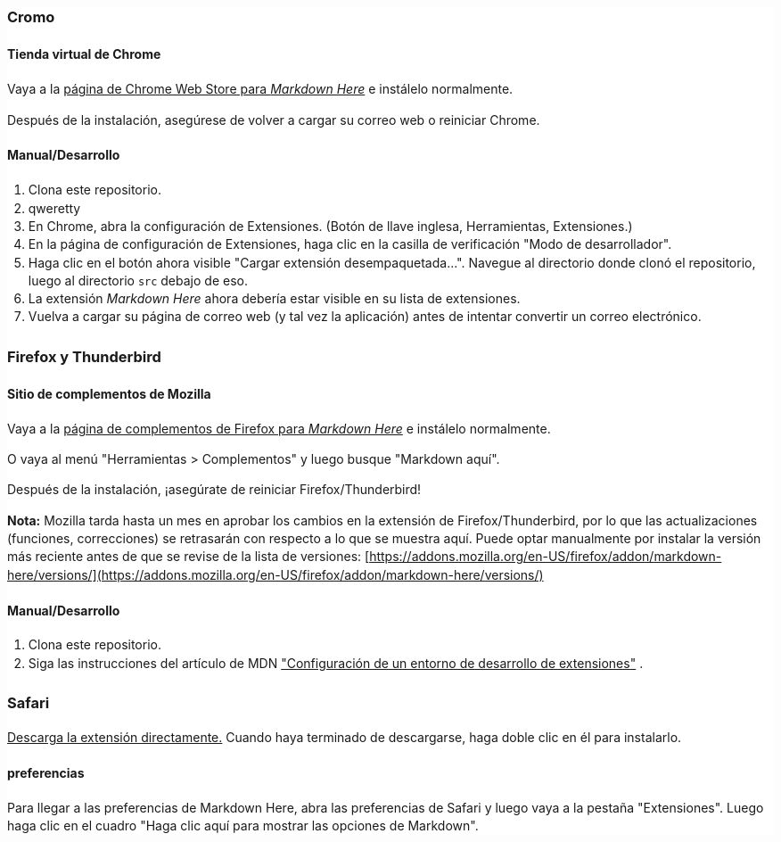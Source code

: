 ### Cromo

#### Tienda virtual de Chrome

Vaya a la [página de Chrome Web Store para *Markdown Here*](https://chrome.google.com/webstore/detail/elifhakcjgalahccnjkneoccemfahfoa) e instálelo normalmente.

Después de la instalación, asegúrese de volver a cargar su correo web o reiniciar Chrome.

#### Manual/Desarrollo

1. Clona este repositorio.
2. qweretty
3. En Chrome, abra la configuración de Extensiones. (Botón de llave inglesa, Herramientas, Extensiones.)
4. En la página de configuración de Extensiones, haga clic en la casilla de verificación "Modo de desarrollador".
5. Haga clic en el botón ahora visible "Cargar extensión desempaquetada...". Navegue al directorio donde clonó el repositorio, luego al directorio `src` debajo de eso.
6. La extensión *Markdown Here* ahora debería estar visible en su lista de extensiones.
7. Vuelva a cargar su página de correo web (y tal vez la aplicación) antes de intentar convertir un correo electrónico.

### Firefox y Thunderbird

#### Sitio de complementos de Mozilla

Vaya a la [página de complementos de Firefox para *Markdown Here*](https://addons.mozilla.org/en-US/firefox/addon/markdown-here/) e instálelo normalmente.

O vaya al menú "Herramientas &gt; Complementos" y luego busque "Markdown aquí".

Después de la instalación, ¡asegúrate de reiniciar Firefox/Thunderbird!

**Nota:** Mozilla tarda hasta un mes en aprobar los cambios en la extensión de Firefox/Thunderbird, por lo que las actualizaciones (funciones, correcciones) se retrasarán con respecto a lo que se muestra aquí. Puede optar manualmente por instalar la versión más reciente antes de que se revise de la lista de versiones: [https://addons.mozilla.org/en-US/firefox/addon/markdown-here/versions/](https://addons.mozilla.org/en-US/firefox/addon/markdown-here/versions/)

#### Manual/Desarrollo

1. Clona este repositorio.
2. Siga las instrucciones del artículo de MDN ["Configuración de un entorno de desarrollo de extensiones"](https://developer.mozilla.org/en/Setting_up_extension_development_environment) .

### Safari

[Descarga la extensión directamente.](https://s3.amazonaws.com/markdown-here/markdown-here.safariextz) Cuando haya terminado de descargarse, haga doble clic en él para instalarlo.

#### preferencias

Para llegar a las preferencias de Markdown Here, abra las preferencias de Safari y luego vaya a la pestaña "Extensiones". Luego haga clic en el cuadro "Haga clic aquí para mostrar las opciones de Markdown".
